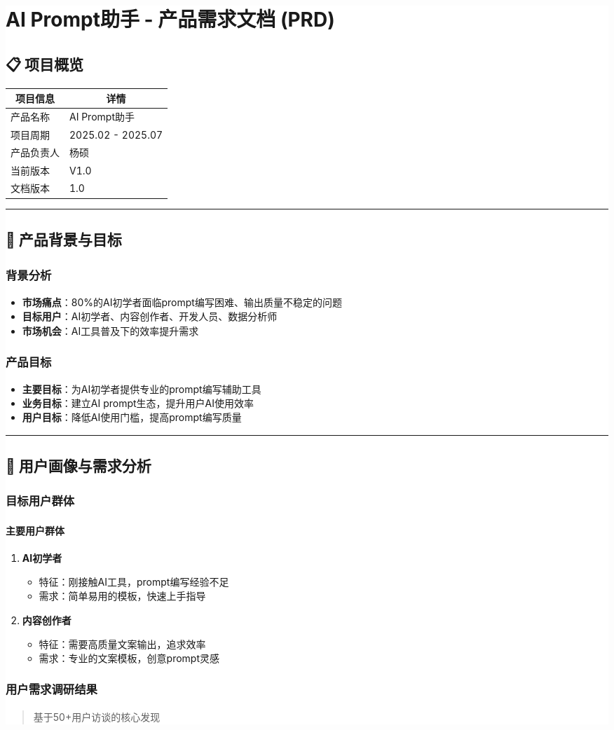 # AI Prompt助手 - 产品需求文档 (PRD)

## 📋 项目概览

| 项目信息 | 详情 |
|---------|------|
| 产品名称 | AI Prompt助手 |
| 项目周期 | 2025.02 - 2025.07 |
| 产品负责人 | 杨硕 |
| 当前版本 | V1.0 |
| 文档版本 | 1.0 |

---

## 🎯 产品背景与目标

### 背景分析
- **市场痛点**：80%的AI初学者面临prompt编写困难、输出质量不稳定的问题
- **目标用户**：AI初学者、内容创作者、开发人员、数据分析师
- **市场机会**：AI工具普及下的效率提升需求

### 产品目标
- **主要目标**：为AI初学者提供专业的prompt编写辅助工具
- **业务目标**：建立AI prompt生态，提升用户AI使用效率
- **用户目标**：降低AI使用门槛，提高prompt编写质量

---

## 👥 用户画像与需求分析

### 目标用户群体

#### 主要用户群体
1. **AI初学者** 
   - 特征：刚接触AI工具，prompt编写经验不足
   - 需求：简单易用的模板，快速上手指导
   
2. **内容创作者**
   - 特征：需要高质量文案输出，追求效率
   - 需求：专业的文案模板，创意prompt灵感
   
 

### 用户需求调研结果
> 基于50+用户访谈的核心发现
